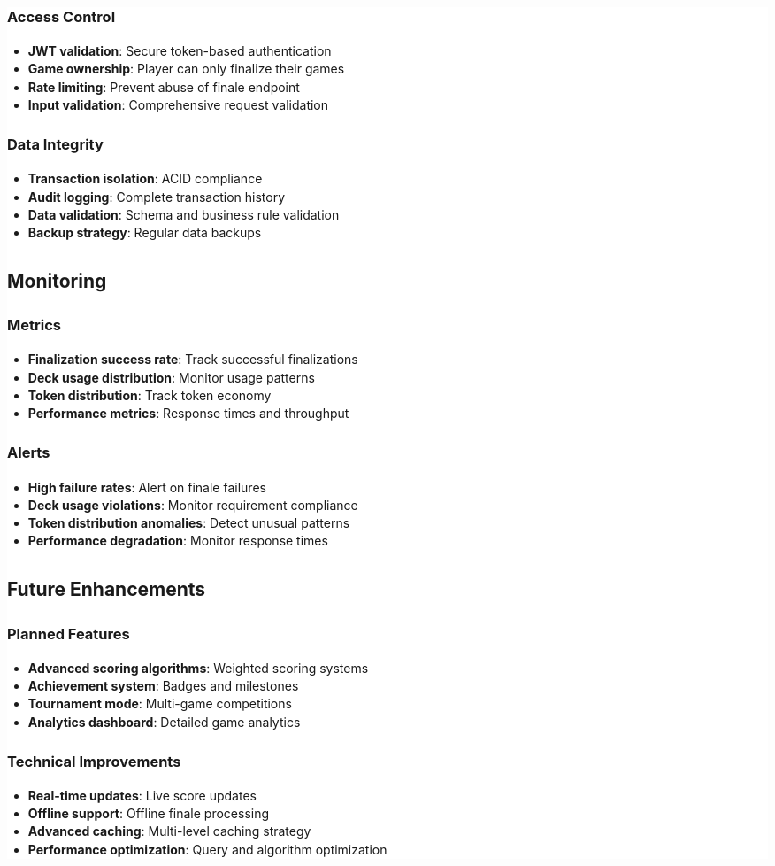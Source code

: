 ### Access Control
- **JWT validation**: Secure token-based authentication
- **Game ownership**: Player can only finalize their games
- **Rate limiting**: Prevent abuse of finale endpoint
- **Input validation**: Comprehensive request validation

### Data Integrity
- **Transaction isolation**: ACID compliance
- **Audit logging**: Complete transaction history
- **Data validation**: Schema and business rule validation
- **Backup strategy**: Regular data backups

## Monitoring

### Metrics
- **Finalization success rate**: Track successful finalizations
- **Deck usage distribution**: Monitor usage patterns
- **Token distribution**: Track token economy
- **Performance metrics**: Response times and throughput

### Alerts
- **High failure rates**: Alert on finale failures
- **Deck usage violations**: Monitor requirement compliance
- **Token distribution anomalies**: Detect unusual patterns
- **Performance degradation**: Monitor response times

## Future Enhancements

### Planned Features
- **Advanced scoring algorithms**: Weighted scoring systems
- **Achievement system**: Badges and milestones
- **Tournament mode**: Multi-game competitions
- **Analytics dashboard**: Detailed game analytics

### Technical Improvements
- **Real-time updates**: Live score updates
- **Offline support**: Offline finale processing
- **Advanced caching**: Multi-level caching strategy
- **Performance optimization**: Query and algorithm optimization 